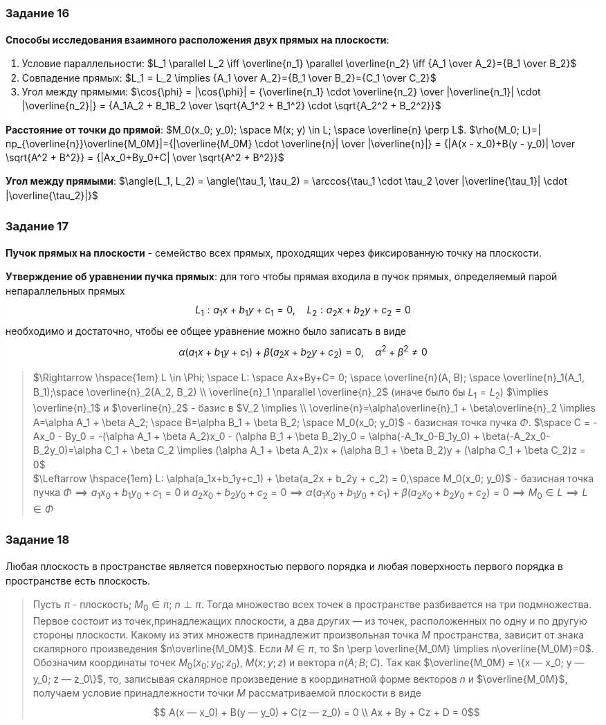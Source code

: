 ### Задание 16
**Способы исследования взаимного расположения двух прямых на плоскости**:
1. Условие параллельности: $L_1 \parallel L_2 \iff \overline{n_1} \parallel \overline{n_2} \iff {A_1 \over A_2}={B_1 \over B_2}$
2. Совпадение прямых: $L_1 = L_2 \implies {A_1 \over A_2}={B_1 \over B_2}={C_1 \over C_2}$
3. Угол между прямыми: $\cos{\phi} = |\cos{\phi}| = {\overline{n_1} \cdot \overline{n_2} \over |\overline{n_1}| \cdot |\overline{n_2}|} = {A_1A_2 + B_1B_2 \over \sqrt{A_1^2 + B_1^2} \cdot \sqrt{A_2^2 + B_2^2}}$

**Расстояние от точки до прямой**: $M_0(x_0; y_0); \space M(x; y) \in L; \space \overline{n} \perp L$. $\rho(M_0; L)=|пр_{\overline{n}}\overline{M_0M}|={|\overline{M_0M} \cdot \overline{n}| \over |\overline{n}|} = {|A(x - x_0)+B(y - y_0)| \over \sqrt{A^2 + B^2}} = {|Ax_0+By_0+C| \over \sqrt{A^2 + B^2}}$

**Угол между прямыми**: $\angle(L_1, L_2) = \angle(\tau_1, \tau_2) = \arccos{\tau_1 \cdot \tau_2 \over |\overline{\tau_1}| \cdot |\overline{\tau_2}|}$

### Задание 17
**Пучок прямых на плоскости** - семейство всех прямых, проходящих через фиксированную точку на плоскости.

**Утверждение об уравнении пучка прямых**: для того чтобы прямая входила в пучок прямых, определяемый парой непараллельных прямых
$$
L_1: a_1x+b_1y+c_1 = 0, \quad L_2: а_2х + b_2у + с_2 = 0
$$
необходимо и достаточно, чтобы ее общее уравнение можно было записать в виде
$$
\alpha(a_1x+b_1y+c_1) + \beta(а_2х + b_2у + с_2) = 0,
\quad \alpha^2 + \beta^2 ≠ 0
$$

> $\Rightarrow \hspace{1em} L \in \Phi; \space L: \space Ax+By+C= 0; \space \overline{n}(A, B); \space \overline{n}_1(A_1, B_1);\space \overline{n}_2(A_2, B_2) \\ \overline{n}_1 \nparallel \overline{n}_2$ (иначе было бы $L_1 = L_2$) $\implies \overline{n}_1$ и $\overline{n}_2$ - базис в $V_2 \implies \\ \overline{n}=\alpha\overline{n}_1 + \beta\overline{n}_2 \implies A=\alpha A_1 + \beta A_2; \space B=\alpha B_1 + \beta B_2; \space M_0(x_0; y_0)$ - базисная точка пучка $\Phi$. $\space C = -Ax_0 - By_0 = -(\alpha A_1 + \beta A_2)x_0 - (\alpha B_1 + \beta B_2)y_0 = \alpha(-A_1x_0-B_1y_0) + \beta(-A_2x_0-B_2y_0)=\alpha C_1 + \beta C_2 \implies (\alpha A_1 + \beta A_2)x + (\alpha B_1 + \beta B_2)y + (\alpha C_1 + \beta C_2)z = 0$  
$\Leftarrow \hspace{1em} L: \alpha(a_1x+b_1y+c_1) + \beta(а_2х + b_2у + с_2) = 0,\space M_0(x_0; y_0)$ - базисная точка пучка $\Phi \implies a_1x_0+b_1y_0+c_1 = 0$ и $a_2x_0+b_2y_0+c_2 = 0 \implies \alpha(a_1x_0+b_1y_0+c_1) + \beta(а_2х_0 + b_2у_0 + с_2) = 0 \implies M_0 \in L \implies L \in \Phi$

### Задание 18
Любая плоскость в пространстве является
поверхностью первого порядка и любая поверхность первого порядка в пространстве есть плоскость.

>Пусть $\pi$ - плоскость; $М_0 \in \pi$; $n \perp \pi$. Тогда множество всех точек в пространстве разбивается на три подмножества. Первое состоит из точек,принадлежащих плоскости, а два других — из точек, расположенных по одну и по другую стороны плоскости. Какому из этих множеств принадлежит произвольная точка $М$ пространства, зависит от знака скалярного произведения $n\overline{M_0M}$. Если $М \in \pi$, то $n \perp \overline{M_0M} \implies n\overline{M_0M}=0$. Обозначим координаты точек $М_0(x_0; у_0; z_0)$, $М(x; у; z)$ и вектора $n(A; B; C)$. Так как $\overline{M_0M} = \{x — x_0; y — y_0; z — z_0\}$, то, записывая скалярное произведение в координатной форме векторов $n$ и $\overline{M_0M}$, получаем условие принадлежности точки $М$ рассматриваемой плоскости в виде $$ A(x — x_0) + B(y — y_0) + C(z — z_0) = 0 \\ Ax + By + Cz + D = 0$$
